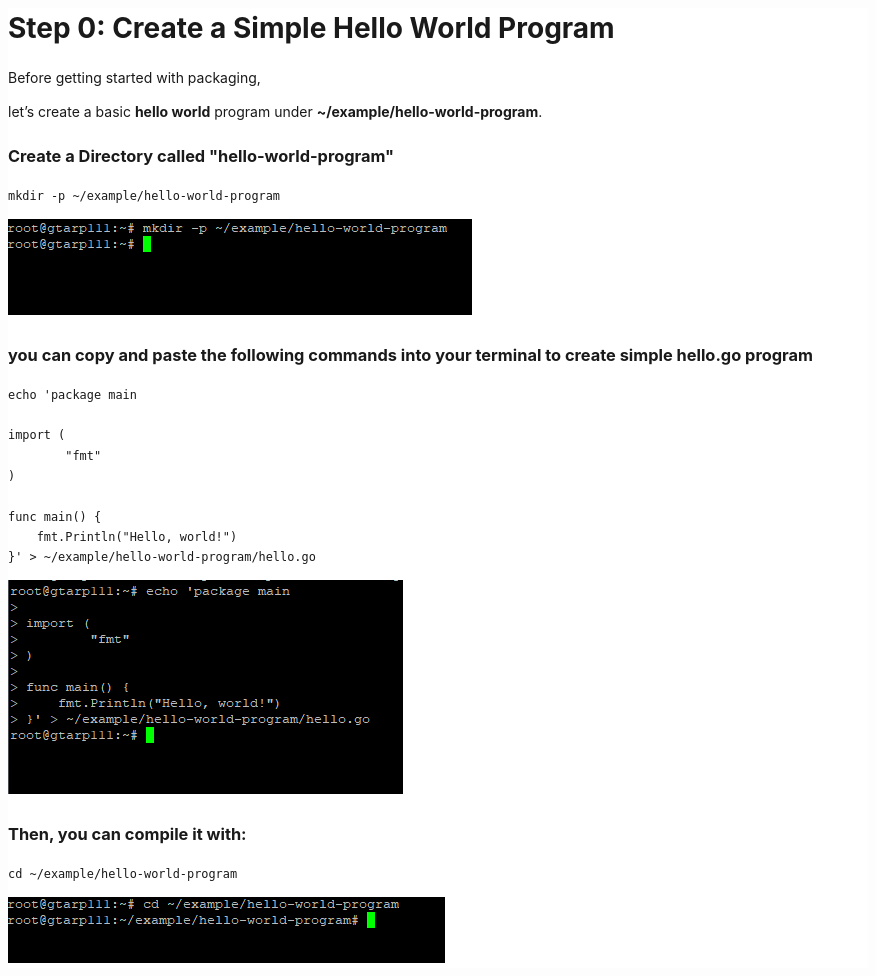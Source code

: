 # Step 0: Create a Simple Hello World Program

Before getting started with packaging,

let’s create a basic **hello world** program under **~/example/hello-world-program**.

### Create a Directory called "hello-world-program"

```
mkdir -p ~/example/hello-world-program
```
![mkdir -p ~/example/hello-world-program](https://github.com/shamim4s/Own-Custom-APT/blob/master/images/make-hello-world-program-folder.png?raw=true)
 

###  you can copy and paste the following commands into your terminal to create simple **hello.go** program

```
echo 'package main

import (
        "fmt"
)

func main() {
    fmt.Println("Hello, world!")
}' > ~/example/hello-world-program/hello.go
```
![create simple hello.go](https://github.com/shamim4s/Own-Custom-APT/blob/master/images/create-hello.go.png?raw=true)


### Then, you can compile it with:

```
cd ~/example/hello-world-program

```
![cd ~/example/hello-world-program](https://github.com/shamim4s/Own-Custom-APT/blob/master/images/cd-hello-folder.png?raw=true)
<br/>
